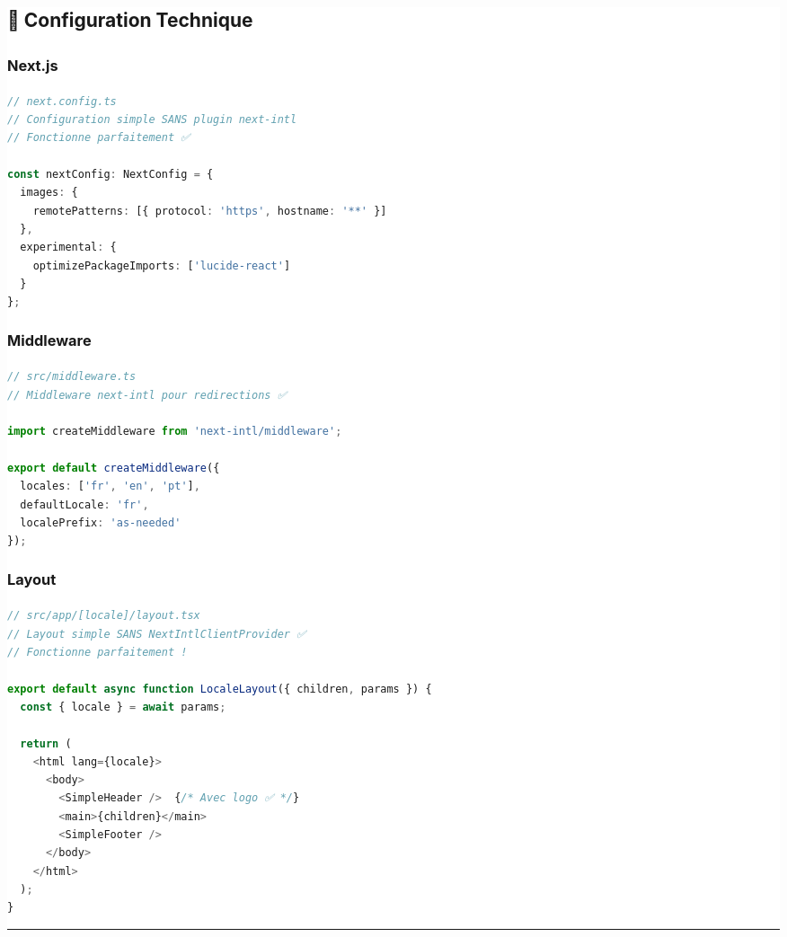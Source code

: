 
## 🔧 Configuration Technique

### Next.js
```typescript
// next.config.ts
// Configuration simple SANS plugin next-intl
// Fonctionne parfaitement ✅

const nextConfig: NextConfig = {
  images: {
    remotePatterns: [{ protocol: 'https', hostname: '**' }]
  },
  experimental: {
    optimizePackageImports: ['lucide-react']
  }
};
```

### Middleware
```typescript
// src/middleware.ts
// Middleware next-intl pour redirections ✅

import createMiddleware from 'next-intl/middleware';

export default createMiddleware({
  locales: ['fr', 'en', 'pt'],
  defaultLocale: 'fr',
  localePrefix: 'as-needed'
});
```

### Layout
```typescript
// src/app/[locale]/layout.tsx
// Layout simple SANS NextIntlClientProvider ✅
// Fonctionne parfaitement !

export default async function LocaleLayout({ children, params }) {
  const { locale } = await params;
  
  return (
    <html lang={locale}>
      <body>
        <SimpleHeader />  {/* Avec logo ✅ */}
        <main>{children}</main>
        <SimpleFooter />
      </body>
    </html>
  );
}
```

---
